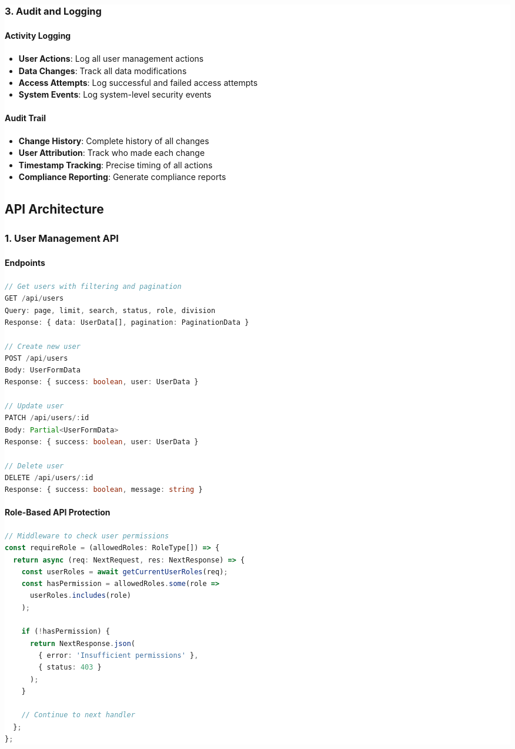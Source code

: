 ### 3. Audit and Logging

#### Activity Logging
- **User Actions**: Log all user management actions
- **Data Changes**: Track all data modifications
- **Access Attempts**: Log successful and failed access attempts
- **System Events**: Log system-level security events

#### Audit Trail
- **Change History**: Complete history of all changes
- **User Attribution**: Track who made each change
- **Timestamp Tracking**: Precise timing of all actions
- **Compliance Reporting**: Generate compliance reports

## API Architecture

### 1. User Management API

#### Endpoints
```typescript
// Get users with filtering and pagination
GET /api/users
Query: page, limit, search, status, role, division
Response: { data: UserData[], pagination: PaginationData }

// Create new user
POST /api/users
Body: UserFormData
Response: { success: boolean, user: UserData }

// Update user
PATCH /api/users/:id
Body: Partial<UserFormData>
Response: { success: boolean, user: UserData }

// Delete user
DELETE /api/users/:id
Response: { success: boolean, message: string }
```

#### Role-Based API Protection
```typescript
// Middleware to check user permissions
const requireRole = (allowedRoles: RoleType[]) => {
  return async (req: NextRequest, res: NextResponse) => {
    const userRoles = await getCurrentUserRoles(req);
    const hasPermission = allowedRoles.some(role => 
      userRoles.includes(role)
    );
    
    if (!hasPermission) {
      return NextResponse.json(
        { error: 'Insufficient permissions' }, 
        { status: 403 }
      );
    }
    
    // Continue to next handler
  };
};
```
